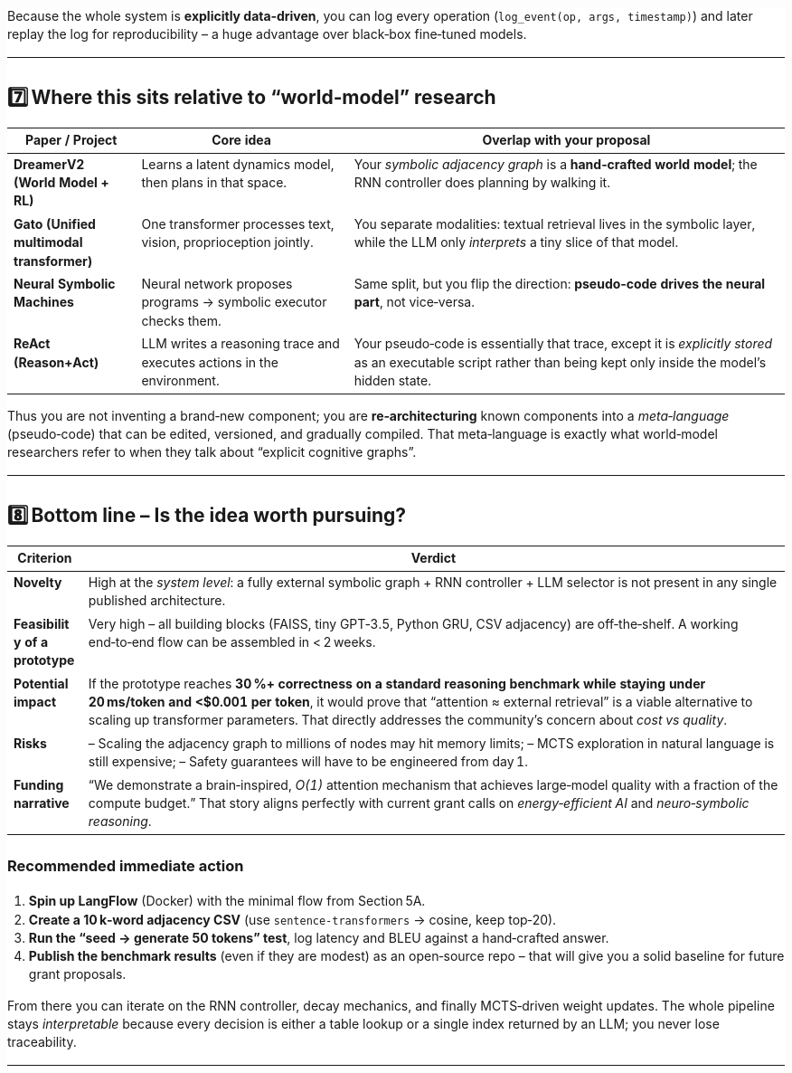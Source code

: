 Because the whole system is **explicitly data‑driven**, you can log every operation (`log_event(op, args, timestamp)`) and later replay the log for reproducibility – a huge advantage over black‑box fine‑tuned models.

---

## 7️⃣ Where this sits relative to “world‑model” research

| Paper / Project | Core idea | Overlap with your proposal |
|------------------|-----------|-----------------------------|
| **DreamerV2 (World Model + RL)** | Learns a latent dynamics model, then plans in that space. | Your *symbolic adjacency graph* is a **hand‑crafted world model**; the RNN controller does planning by walking it. |
| **Gato (Unified multimodal transformer)** | One transformer processes text, vision, proprioception jointly. | You separate modalities: textual retrieval lives in the symbolic layer, while the LLM only *interprets* a tiny slice of that model. |
| **Neural Symbolic Machines** | Neural network proposes programs → symbolic executor checks them. | Same split, but you flip the direction: **pseudo‑code drives the neural part**, not vice‑versa. |
| **ReAct (Reason+Act)** | LLM writes a reasoning trace and executes actions in the environment. | Your pseudo‑code is essentially that trace, except it is *explicitly stored* as an executable script rather than being kept only inside the model’s hidden state. |

Thus you are not inventing a brand‑new component; you are **re‑architecturing** known components into a *meta‑language* (pseudo‑code) that can be edited, versioned, and gradually compiled. That meta‑language is exactly what world‑model researchers refer to when they talk about “explicit cognitive graphs”.

---

## 8️⃣ Bottom line – Is the idea worth pursuing?

| Criterion | Verdict |
|-----------|---------|
| **Novelty** | High at the *system level*: a fully external symbolic graph + RNN controller + LLM selector is not present in any single published architecture. |
| **Feasibility of a prototype** | Very high – all building blocks (FAISS, tiny GPT‑3.5, Python GRU, CSV adjacency) are off‑the‑shelf. A working end‑to‑end flow can be assembled in < 2 weeks. |
| **Potential impact** | If the prototype reaches **30 %+ correctness on a standard reasoning benchmark while staying under 20 ms/token and <$0.001 per token**, it would prove that “attention ≈ external retrieval” is a viable alternative to scaling up transformer parameters. That directly addresses the community’s concern about *cost vs quality*. |
| **Risks** | – Scaling the adjacency graph to millions of nodes may hit memory limits; – MCTS exploration in natural language is still expensive; – Safety guarantees will have to be engineered from day 1. |
| **Funding narrative** | “We demonstrate a brain‑inspired, *O(1)* attention mechanism that achieves large‑model quality with a fraction of the compute budget.” That story aligns perfectly with current grant calls on *energy‑efficient AI* and *neuro‑symbolic reasoning*. |

### Recommended immediate action

1. **Spin up LangFlow** (Docker) with the minimal flow from Section 5A.  
2. **Create a 10 k‑word adjacency CSV** (use `sentence‑transformers` → cosine, keep top‑20).  
3. **Run the “seed → generate 50 tokens” test**, log latency and BLEU against a hand‑crafted answer.  
4. **Publish the benchmark results** (even if they are modest) as an open‑source repo – that will give you a solid baseline for future grant proposals.  

From there you can iterate on the RNN controller, decay mechanics, and finally MCTS‑driven weight updates. The whole pipeline stays *interpretable* because every decision is either a table lookup or a single index returned by an LLM; you never lose traceability.

---
